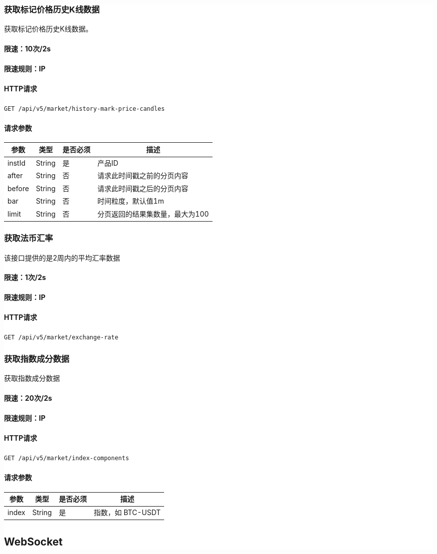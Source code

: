### 获取标记价格历史K线数据

获取标记价格历史K线数据。

#### 限速：10次/2s
#### 限速规则：IP
#### HTTP请求

`GET /api/v5/market/history-mark-price-candles`

#### 请求参数

| 参数 | 类型 | 是否必须 | 描述 |
|------|------|----------|------|
| instId | String | 是 | 产品ID |
| after | String | 否 | 请求此时间戳之前的分页内容 |
| before | String | 否 | 请求此时间戳之后的分页内容 |
| bar | String | 否 | 时间粒度，默认值1m |
| limit | String | 否 | 分页返回的结果集数量，最大为100 |

### 获取法币汇率

该接口提供的是2周内的平均汇率数据

#### 限速：1次/2s
#### 限速规则：IP
#### HTTP请求

`GET /api/v5/market/exchange-rate`

### 获取指数成分数据

获取指数成分数据

#### 限速：20次/2s
#### 限速规则：IP
#### HTTP请求

`GET /api/v5/market/index-components`

#### 请求参数

| 参数 | 类型 | 是否必须 | 描述 |
|------|------|----------|------|
| index | String | 是 | 指数，如 BTC-USDT |

## WebSocket
